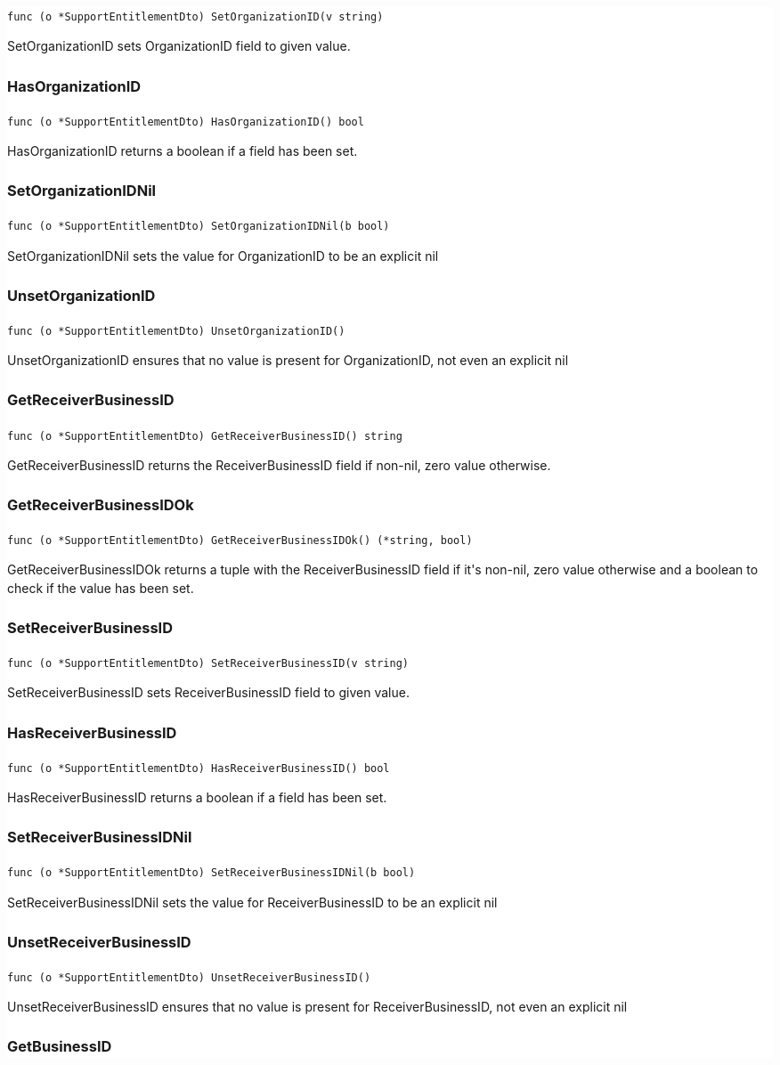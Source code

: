 `func (o *SupportEntitlementDto) SetOrganizationID(v string)`

SetOrganizationID sets OrganizationID field to given value.

### HasOrganizationID

`func (o *SupportEntitlementDto) HasOrganizationID() bool`

HasOrganizationID returns a boolean if a field has been set.

### SetOrganizationIDNil

`func (o *SupportEntitlementDto) SetOrganizationIDNil(b bool)`

 SetOrganizationIDNil sets the value for OrganizationID to be an explicit nil

### UnsetOrganizationID
`func (o *SupportEntitlementDto) UnsetOrganizationID()`

UnsetOrganizationID ensures that no value is present for OrganizationID, not even an explicit nil
### GetReceiverBusinessID

`func (o *SupportEntitlementDto) GetReceiverBusinessID() string`

GetReceiverBusinessID returns the ReceiverBusinessID field if non-nil, zero value otherwise.

### GetReceiverBusinessIDOk

`func (o *SupportEntitlementDto) GetReceiverBusinessIDOk() (*string, bool)`

GetReceiverBusinessIDOk returns a tuple with the ReceiverBusinessID field if it's non-nil, zero value otherwise
and a boolean to check if the value has been set.

### SetReceiverBusinessID

`func (o *SupportEntitlementDto) SetReceiverBusinessID(v string)`

SetReceiverBusinessID sets ReceiverBusinessID field to given value.

### HasReceiverBusinessID

`func (o *SupportEntitlementDto) HasReceiverBusinessID() bool`

HasReceiverBusinessID returns a boolean if a field has been set.

### SetReceiverBusinessIDNil

`func (o *SupportEntitlementDto) SetReceiverBusinessIDNil(b bool)`

 SetReceiverBusinessIDNil sets the value for ReceiverBusinessID to be an explicit nil

### UnsetReceiverBusinessID
`func (o *SupportEntitlementDto) UnsetReceiverBusinessID()`

UnsetReceiverBusinessID ensures that no value is present for ReceiverBusinessID, not even an explicit nil
### GetBusinessID
